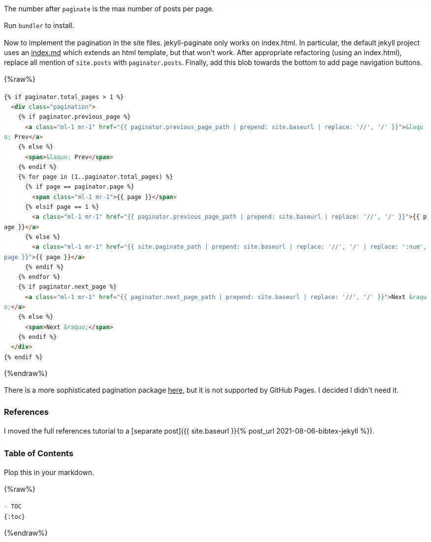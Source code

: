 The number after `paginate` is the max number of posts per page.

Run `bundler` to install.

Now to implement the pagination in the site files. jekyll-paginate only works on index.html. In particular, the default jekyll project uses an [index.md](http://index.md) which extends an html template, but that won't work. After appropriate refactoring (using an index.html), replace all mention of `site.posts` with `paginator.posts`. Finally, add this blob towards the bottom to add page navigation buttons.

{%raw%}
```markdown
{% if paginator.total_pages > 1 %}
  <div class="pagination">
    {% if paginator.previous_page %}
      <a class="ml-1 mr-1" href="{{ paginator.previous_page_path | prepend: site.baseurl | replace: '//', '/' }}">&laquo; Prev</a>
    {% else %}
      <span>&laquo; Prev</span>
    {% endif %}
    {% for page in (1..paginator.total_pages) %}
      {% if page == paginator.page %}
        <span class="ml-1 mr-1">{{ page }}</span>
      {% elsif page == 1 %}
        <a class="ml-1 mr-1" href="{{ paginator.previous_page_path | prepend: site.baseurl | replace: '//', '/' }}">{{ page }}</a>
      {% else %}
        <a class="ml-1 mr-1" href="{{ site.paginate_path | prepend: site.baseurl | replace: '//', '/' | replace: ':num', page }}">{{ page }}</a>
      {% endif %}
    {% endfor %}
    {% if paginator.next_page %}
      <a class="ml-1 mr-1" href="{{ paginator.next_page_path | prepend: site.baseurl | replace: '//', '/' }}">Next &raquo;</a>
    {% else %}
      <span>Next &raquo;</span>
    {% endif %}
  </div>
{% endif %}
```
{%endraw%}

There is a more sophisticated pagination package [here](https://github.com/sverrirs/jekyll-paginate-v2), but it is not supported by GitHub Pages. I decided I didn't need it.

### References

I moved the full references tutorial to a [separate post]({{ site.baseurl }}{% post_url 2021-08-06-bibtex-jekyll %}).

### Table of Contents
Plop this in your markdown.

{%raw%}
```markdown
- TOC
{:toc}
```
{%endraw%}
